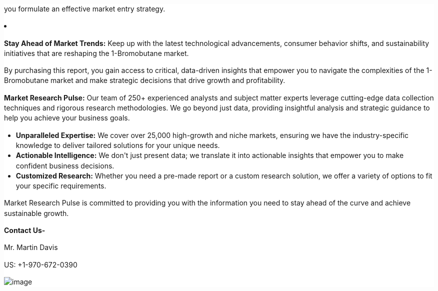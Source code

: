 you formulate an effective market entry strategy.</p></li><li><p><strong>Stay Ahead of Market Trends:</strong> Keep up with the latest technological advancements, consumer behavior shifts, and sustainability initiatives that are reshaping the 1-Bromobutane market.</p></li></ol><p>By purchasing this report, you gain access to critical, data-driven insights that empower you to navigate the complexities of the 1-Bromobutane market and make strategic decisions that drive growth and profitability.</p><p><strong>Market Research Pulse:</strong>&nbsp;Our team of 250+ experienced analysts and subject matter experts leverage cutting-edge data collection techniques and rigorous research methodologies. We go beyond just data, providing insightful analysis and strategic guidance to help you achieve your business goals.</p><ul><li><strong>Unparalleled Expertise:</strong>&nbsp;We cover over 25,000 high-growth and niche markets, ensuring we have the industry-specific knowledge to deliver tailored solutions for your unique needs.</li><li><strong>Actionable Intelligence:</strong>&nbsp;We don't just present data; we translate it into actionable insights that empower you to make confident business decisions.</li><li><strong>Customized Research:</strong>&nbsp;Whether you need a pre-made report or a custom research solution, we offer a variety of options to fit your specific requirements.</li></ul><p>Market Research Pulse is committed to providing you with the information you need to stay ahead of the curve and achieve sustainable growth.</p><p><strong>Contact Us-</strong></p><p>Mr. Martin Davis</p><p>US: +1-970-672-0390</p>
![image](https://github.com/user-attachments/assets/95fe75a1-5e97-42b8-ad18-c33862f04dac)
